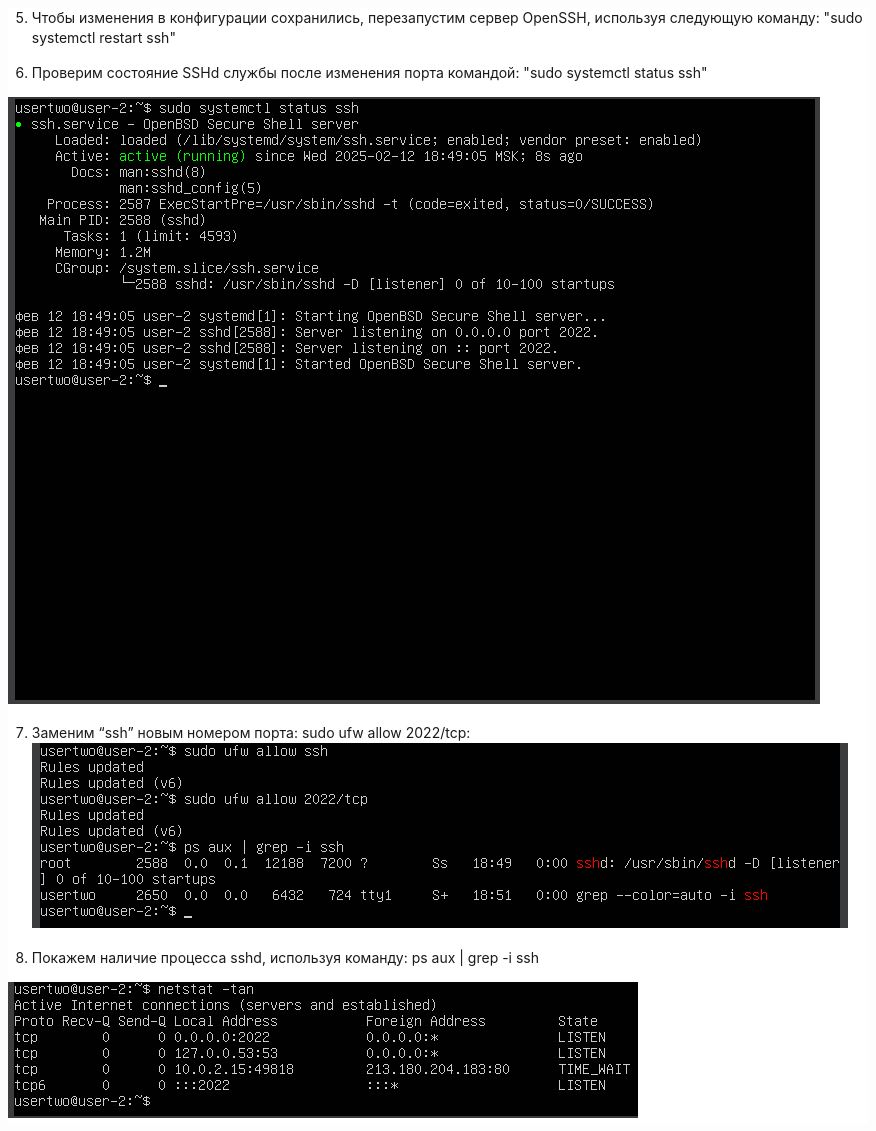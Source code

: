 5. Чтобы изменения в конфигурации сохранились, перезапустим сервер OpenSSH, используя следующую команду: "sudo systemctl restart ssh"

6. Проверим состояние SSHd службы после изменения порта командой: "sudo systemctl status ssh"

![Alt text](images/image28.png)

7. Заменим “ssh” новым номером порта: sudo ufw allow 2022/tcp: ![Alt text](images/image29.png)

8. Покажем наличие процесса sshd, используя команду: ps aux | grep -i ssh

![Alt text](images/image30.png)
